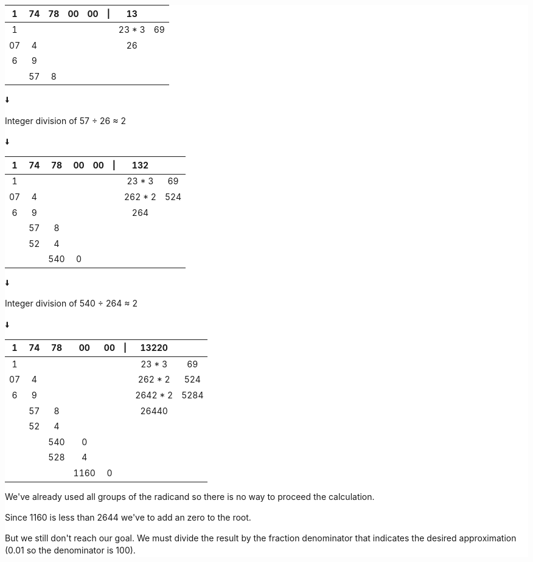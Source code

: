 |  1 | 74 | 78 | 00 | 00 | \| |   13   |    |
|:--:|:--:|:--:|:--:|:--:|:--:|:------:|:--:|
|  1 |    |    |    |    |    | 23 * 3 | 69 |
| 07 |  4 |    |    |    |    |   26   |    |
|  6 |  9 |    |    |    |    |        |    |
|    | 57 |  8 |    |    |    |        |    |

🠫

Integer division of 57 ÷ 26 ≈ 2

🠫

|  1 | 74 |  78 | 00 | 00 | \| |   132   |     |
|:--:|:--:|:---:|:--:|:--:|:--:|:-------:|:---:|
|  1 |    |     |    |    |    |  23 * 3 |  69 |
| 07 |  4 |     |    |    |    | 262 * 2 | 524 |
|  6 |  9 |     |    |    |    |   264   |     |
|    | 57 |  8  |    |    |    |         |     |
|    | 52 |  4  |    |    |    |         |     |
|    |    | 540 |  0 |    |    |         |     |

🠫

Integer division of 540 ÷ 264 ≈ 2

🠫

|  1 | 74 |  78 |  00  | 00 | \| |   13220  |      |
|:--:|:--:|:---:|:----:|:--:|:--:|:--------:|:----:|
|  1 |    |     |      |    |    |  23 * 3  |  69  |
| 07 |  4 |     |      |    |    |  262 * 2 |  524 |
|  6 |  9 |     |      |    |    | 2642 * 2 | 5284 |
|    | 57 |  8  |      |    |    |   26440  |      |
|    | 52 |  4  |      |    |    |          |      |
|    |    | 540 |   0  |    |    |          |      |
|    |    | 528 |   4  |    |    |          |      |
|    |    |     | 1160 |  0 |    |          |      |

We've already used all groups of the radicand so there is no way to proceed the calculation.

Since 1160 is less than 2644 we've to add an zero to the root.

But we still don't reach our goal. We must divide the result by the fraction denominator that indicates the desired approximation (0.01 so the denominator is 100).
